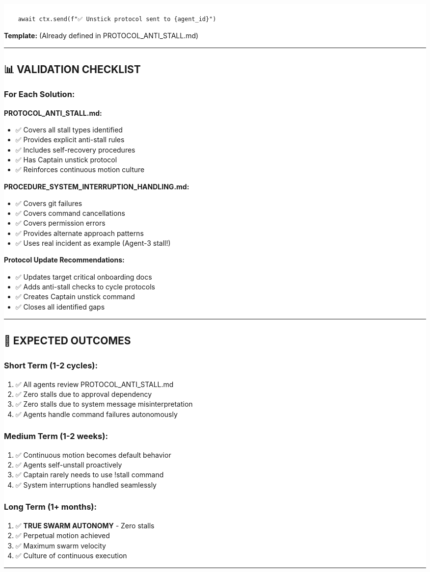 ```
    
    await ctx.send(f"✅ Unstick protocol sent to {agent_id}")
```

**Template:** (Already defined in PROTOCOL_ANTI_STALL.md)

---

## 📊 VALIDATION CHECKLIST

### **For Each Solution:**

**PROTOCOL_ANTI_STALL.md:**
- ✅ Covers all stall types identified
- ✅ Provides explicit anti-stall rules
- ✅ Includes self-recovery procedures
- ✅ Has Captain unstick protocol
- ✅ Reinforces continuous motion culture

**PROCEDURE_SYSTEM_INTERRUPTION_HANDLING.md:**
- ✅ Covers git failures
- ✅ Covers command cancellations
- ✅ Covers permission errors
- ✅ Provides alternate approach patterns
- ✅ Uses real incident as example (Agent-3 stall!)

**Protocol Update Recommendations:**
- ✅ Updates target critical onboarding docs
- ✅ Adds anti-stall checks to cycle protocols
- ✅ Creates Captain unstick command
- ✅ Closes all identified gaps

---

## 🎯 EXPECTED OUTCOMES

### **Short Term (1-2 cycles):**
1. ✅ All agents review PROTOCOL_ANTI_STALL.md
2. ✅ Zero stalls due to approval dependency
3. ✅ Zero stalls due to system message misinterpretation
4. ✅ Agents handle command failures autonomously

### **Medium Term (1-2 weeks):**
1. ✅ Continuous motion becomes default behavior
2. ✅ Agents self-unstall proactively
3. ✅ Captain rarely needs to use !stall command
4. ✅ System interruptions handled seamlessly

### **Long Term (1+ months):**
1. ✅ **TRUE SWARM AUTONOMY** - Zero stalls
2. ✅ Perpetual motion achieved
3. ✅ Maximum swarm velocity
4. ✅ Culture of continuous execution

---